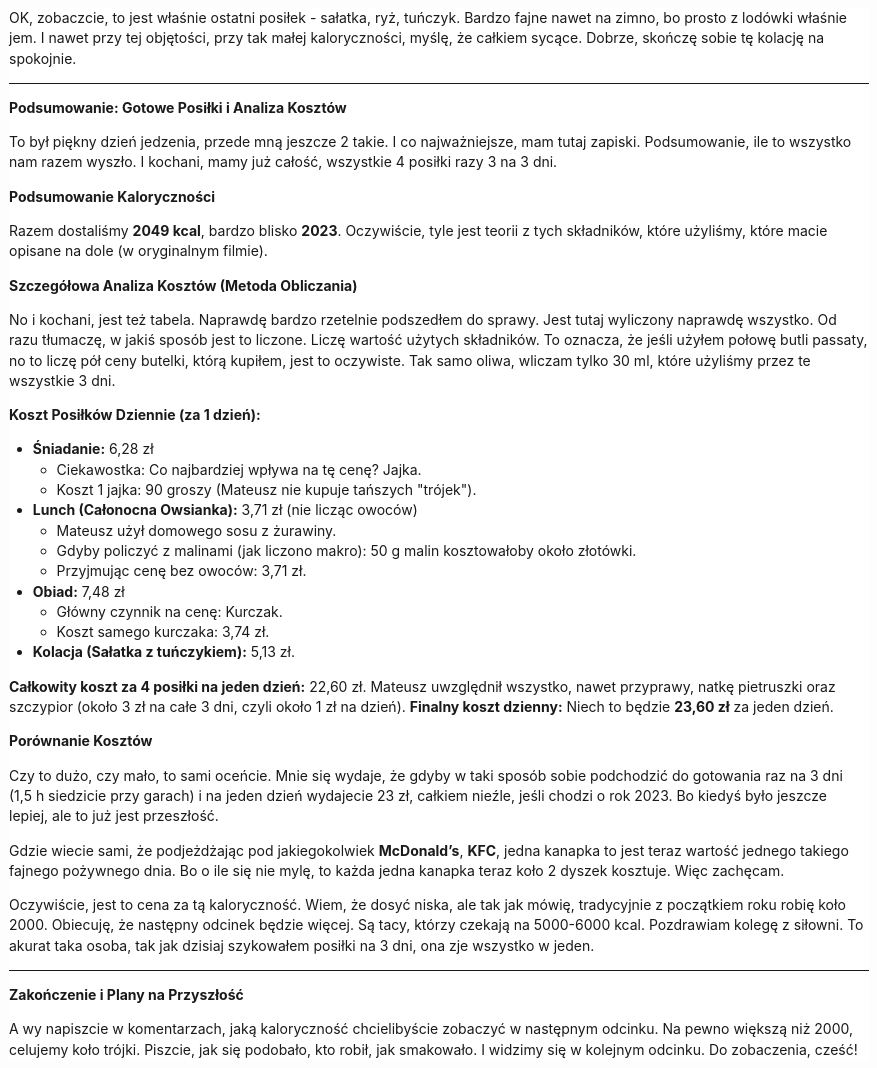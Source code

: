 OK, zobaczcie, to jest właśnie ostatni posiłek - sałatka, ryż, tuńczyk. Bardzo fajne nawet na zimno, bo prosto z lodówki właśnie jem. I nawet przy tej objętości, przy tak małej kaloryczności, myślę, że całkiem sycące. Dobrze, skończę sobie tę kolację na spokojnie.

---

**Podsumowanie: Gotowe Posiłki i Analiza Kosztów**

To był piękny dzień jedzenia, przede mną jeszcze 2 takie. I co najważniejsze, mam tutaj zapiski. Podsumowanie, ile to wszystko nam razem wyszło. I kochani, mamy już całość, wszystkie 4 posiłki razy 3 na 3 dni.

**Podsumowanie Kaloryczności**

Razem dostaliśmy **2049 kcal**, bardzo blisko **2023**. Oczywiście, tyle jest teorii z tych składników, które użyliśmy, które macie opisane na dole (w oryginalnym filmie).

**Szczegółowa Analiza Kosztów (Metoda Obliczania)**

No i kochani, jest też tabela. Naprawdę bardzo rzetelnie podszedłem do sprawy. Jest tutaj wyliczony naprawdę wszystko. Od razu tłumaczę, w jakiś sposób jest to liczone. Liczę wartość użytych składników. To oznacza, że jeśli użyłem połowę butli passaty, no to liczę pół ceny butelki, którą kupiłem, jest to oczywiste. Tak samo oliwa, wliczam tylko 30 ml, które użyliśmy przez te wszystkie 3 dni.

**Koszt Posiłków Dziennie (za 1 dzień):**

*   **Śniadanie:** 6,28 zł
    *   Ciekawostka: Co najbardziej wpływa na tę cenę? Jajka.
    *   Koszt 1 jajka: 90 groszy (Mateusz nie kupuje tańszych "trójek").
*   **Lunch (Całonocna Owsianka):** 3,71 zł (nie licząc owoców)
    *   Mateusz użył domowego sosu z żurawiny.
    *   Gdyby policzyć z malinami (jak liczono makro): 50 g malin kosztowałoby około złotówki.
    *   Przyjmując cenę bez owoców: 3,71 zł.
*   **Obiad:** 7,48 zł
    *   Główny czynnik na cenę: Kurczak.
    *   Koszt samego kurczaka: 3,74 zł.
*   **Kolacja (Sałatka z tuńczykiem):** 5,13 zł.

**Całkowity koszt za 4 posiłki na jeden dzień:** 22,60 zł.
Mateusz uwzględnił wszystko, nawet przyprawy, natkę pietruszki oraz szczypior (około 3 zł na całe 3 dni, czyli około 1 zł na dzień).
**Finalny koszt dzienny:** Niech to będzie **23,60 zł** za jeden dzień.

**Porównanie Kosztów**

Czy to dużo, czy mało, to sami oceńcie. Mnie się wydaje, że gdyby w taki sposób sobie podchodzić do gotowania raz na 3 dni (1,5 h siedzicie przy garach) i na jeden dzień wydajecie 23 zł, całkiem nieźle, jeśli chodzi o rok 2023. Bo kiedyś było jeszcze lepiej, ale to już jest przeszłość.

Gdzie wiecie sami, że podjeżdżając pod jakiegokolwiek **McDonald’s**, **KFC**, jedna kanapka to jest teraz wartość jednego takiego fajnego pożywnego dnia. Bo o ile się nie mylę, to każda jedna kanapka teraz koło 2 dyszek kosztuje. Więc zachęcam.

Oczywiście, jest to cena za tą kaloryczność. Wiem, że dosyć niska, ale tak jak mówię, tradycyjnie z początkiem roku robię koło 2000. Obiecuję, że następny odcinek będzie więcej. Są tacy, którzy czekają na 5000-6000 kcal. Pozdrawiam kolegę z siłowni. To akurat taka osoba, tak jak dzisiaj szykowałem posiłki na 3 dni, ona zje wszystko w jeden.

---

**Zakończenie i Plany na Przyszłość**

A wy napiszcie w komentarzach, jaką kaloryczność chcielibyście zobaczyć w następnym odcinku. Na pewno większą niż 2000, celujemy koło trójki. Piszcie, jak się podobało, kto robił, jak smakowało. I widzimy się w kolejnym odcinku. Do zobaczenia, cześć!